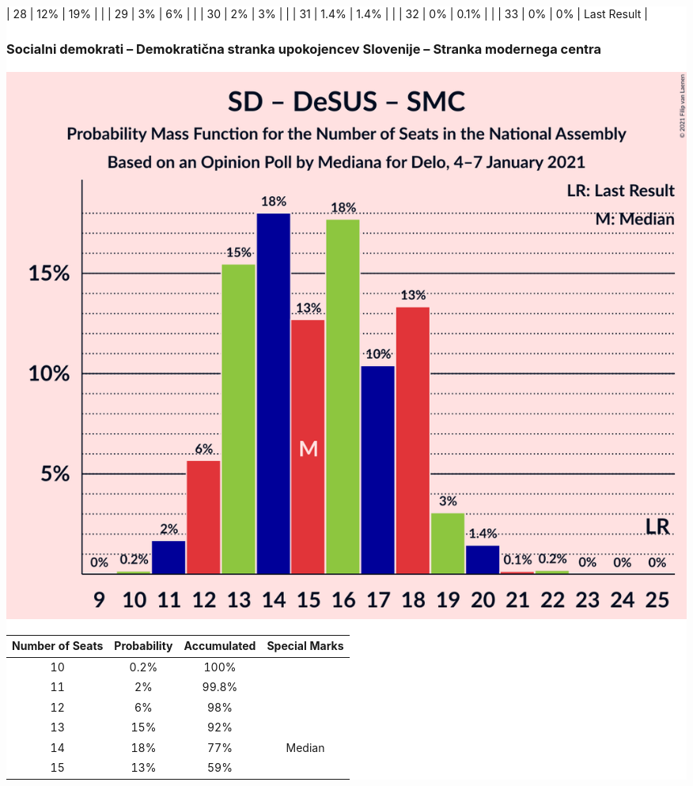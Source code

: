 | 28 | 12% | 19% |  |
| 29 | 3% | 6% |  |
| 30 | 2% | 3% |  |
| 31 | 1.4% | 1.4% |  |
| 32 | 0% | 0.1% |  |
| 33 | 0% | 0% | Last Result |

### Socialni demokrati – Demokratična stranka upokojencev Slovenije – Stranka modernega centra

![Graph with seats probability mass function not yet produced](2021-01-07-Mediana-coalitions-seats-pmf-sd–desus–smc.png "Seats Probability Mass Function")

| Number of Seats | Probability | Accumulated | Special Marks |
|:---------------:|:-----------:|:-----------:|:-------------:|
| 10 | 0.2% | 100% |  |
| 11 | 2% | 99.8% |  |
| 12 | 6% | 98% |  |
| 13 | 15% | 92% |  |
| 14 | 18% | 77% | Median |
| 15 | 13% | 59% |  |
